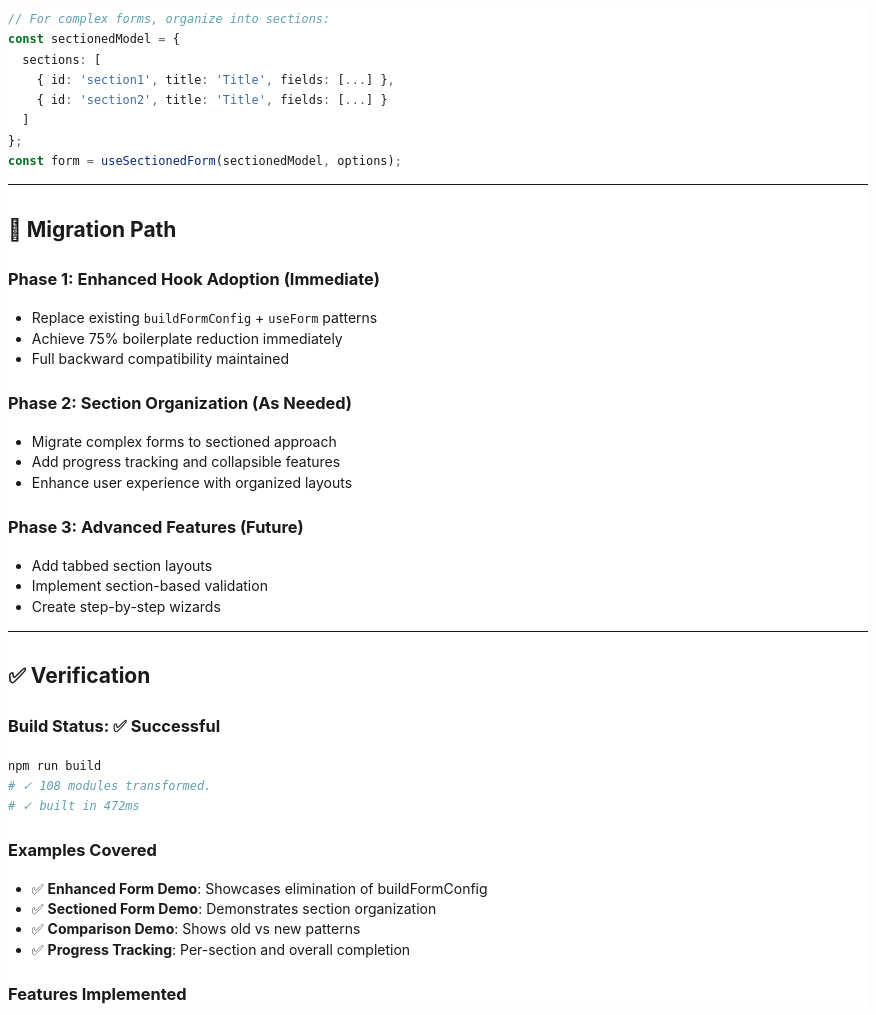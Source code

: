 ```typescript
// For complex forms, organize into sections:
const sectionedModel = {
  sections: [
    { id: 'section1', title: 'Title', fields: [...] },
    { id: 'section2', title: 'Title', fields: [...] }
  ]
};
const form = useSectionedForm(sectionedModel, options);
```

---

## 🎯 **Migration Path**

### **Phase 1: Enhanced Hook Adoption** (Immediate)

- Replace existing `buildFormConfig` + `useForm` patterns
- Achieve 75% boilerplate reduction immediately
- Full backward compatibility maintained

### **Phase 2: Section Organization** (As Needed)

- Migrate complex forms to sectioned approach
- Add progress tracking and collapsible features
- Enhance user experience with organized layouts

### **Phase 3: Advanced Features** (Future)

- Add tabbed section layouts
- Implement section-based validation
- Create step-by-step wizards

---

## ✅ **Verification**

### **Build Status**: ✅ Successful

```bash
npm run build
# ✓ 108 modules transformed.
# ✓ built in 472ms
```

### **Examples Covered**

- ✅ **Enhanced Form Demo**: Showcases elimination of buildFormConfig
- ✅ **Sectioned Form Demo**: Demonstrates section organization
- ✅ **Comparison Demo**: Shows old vs new patterns
- ✅ **Progress Tracking**: Per-section and overall completion

### **Features Implemented**
